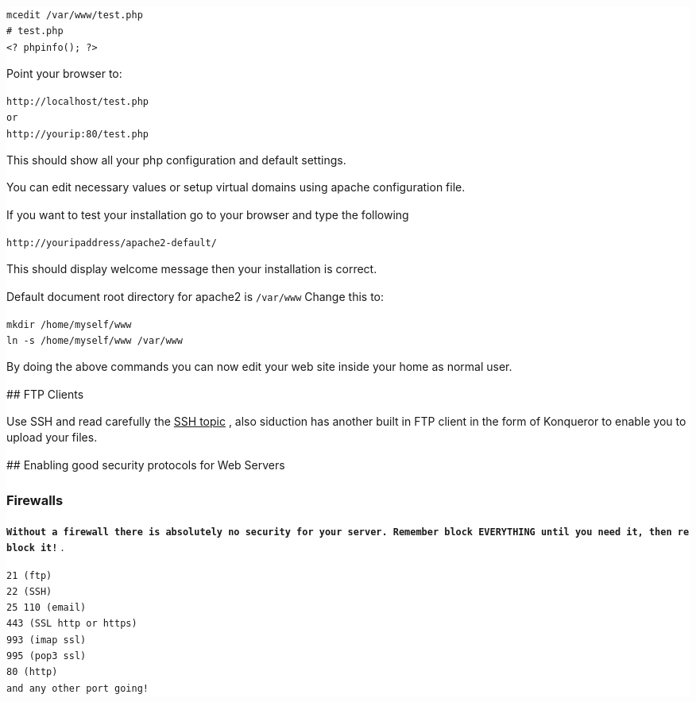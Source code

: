 ~~~  
mcedit /var/www/test.php  
# test.php  
<? phpinfo(); ?>  
~~~

Point your browser to:

~~~  
http://localhost/test.php  
or  
http://yourip:80/test.php  
~~~

This should show all your php configuration and default settings.

You can edit necessary values or setup virtual domains using apache configuration file.

If you want to test your installation go to your browser and type the following

~~~  
http://youripaddress/apache2-default/  
~~~

This should display welcome message then your installation is correct.

Default document root directory for apache2 is `/var/www`  Change this to: 

~~~  
mkdir /home/myself/www  
ln -s /home/myself/www /var/www  
~~~

By doing the above commands you can now edit your web site inside your home as normal user.

<div class="divider" id="serv-ftp"></div>
## FTP Clients

Use SSH and read carefully the  [SSH topic](ssh-en.htm#ssh)  , also siduction has another built in FTP client in the form of Konqueror to enable you to upload your files.

<div class="divider" id="serv-sec"></div>
## Enabling good security protocols for Web Servers

### Firewalls

**`Without a firewall there is absolutely no security for your server. Remember block EVERYTHING until you need it, then reblock it!`** .

~~~  
21 (ftp)  
22 (SSH)  
25 110 (email)  
443 (SSL http or https)  
993 (imap ssl)  
995 (pop3 ssl)  
80 (http)  
and any other port going!  
~~~

